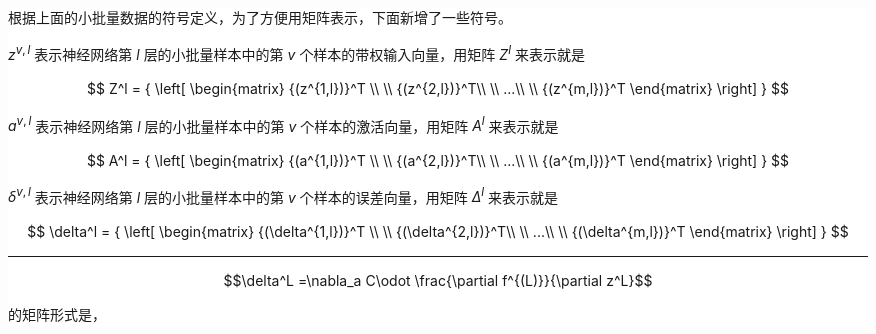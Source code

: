 根据上面的小批量数据的符号定义，为了方便用矩阵表示，下面新增了一些符号。

$z^{v,l}$ 表示神经网络第 $l$ 层的小批量样本中的第 $v$ 个样本的带权输入向量，用矩阵 $Z^l$ 来表示就是

$$
  Z^l = { \left[
     \begin{matrix}
       {(z^{1,l})}^T  \\
       \\
       {(z^{2,l})}^T\\
       \\
       ...\\
       \\
       {(z^{m,l})}^T
      \end{matrix}
      \right] }
$$

$a^{v,l}$ 表示神经网络第 $l$ 层的小批量样本中的第 $v$ 个样本的激活向量，用矩阵 $A^l$ 来表示就是

$$
  A^l = { \left[
     \begin{matrix}
       {(a^{1,l})}^T  \\
       \\
       {(a^{2,l})}^T\\
       \\
       ...\\
       \\
       {(a^{m,l})}^T
      \end{matrix}
      \right] }
$$

$\delta^{v,l}$ 表示神经网络第 $l$ 层的小批量样本中的第 $v$ 个样本的误差向量，用矩阵 $\Delta^l$ 来表示就是

$$
  \delta^l = { \left[
     \begin{matrix}
       {(\delta^{1,l})}^T  \\
       \\
       {(\delta^{2,l})}^T\\
       \\
       ...\\
       \\
       {(\delta^{m,l})}^T
      \end{matrix}
      \right] }
$$

---

$$\delta^L =\nabla_a C\odot \frac{\partial f^{(L)}}{\partial z^L}$$

的矩阵形式是，
